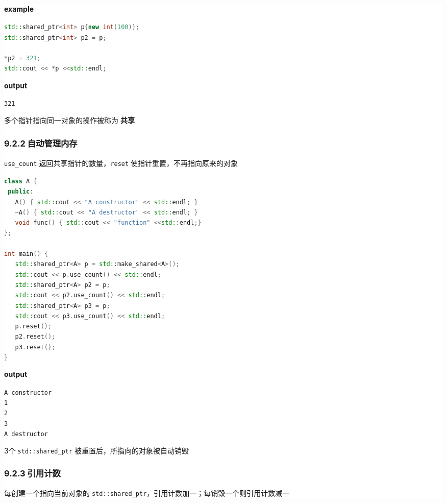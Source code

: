 **example**
```cpp
std::shared_ptr<int> p{new int(100)};
std::shared_ptr<int> p2 = p;

*p2 = 321;
std::cout << *p <<std::endl;
```
**output**
```
321
```

多个指针指向同一对象的操作被称为 **共享**

### 9.2.2 自动管理内存

`use_count` 返回共享指针的数量，`reset` 使指针重置，不再指向原来的对象
```cpp
class A {
 public:
   A() { std::cout << "A constructor" << std::endl; }
   ~A() { std::cout << "A destructor" << std::endl; }
   void func() { std::cout << "function" <<std::endl;}
};

int main() {
   std::shared_ptr<A> p = std::make_shared<A>();
   std::cout << p.use_count() << std::endl;
   std::shared_ptr<A> p2 = p;
   std::cout << p2.use_count() << std::endl;
   std::shared_ptr<A> p3 = p;
   std::cout << p3.use_count() << std::endl;
   p.reset();
   p2.reset();
   p3.reset();
}
```

**output**

```
A constructor
1
2
3
A destructor
```

3个 `std::shared_ptr` 被重置后，所指向的对象被自动销毁

### 9.2.3 引用计数

每创建一个指向当前对象的 `std::shared_ptr`，引用计数加一；每销毁一个则引用计数减一
